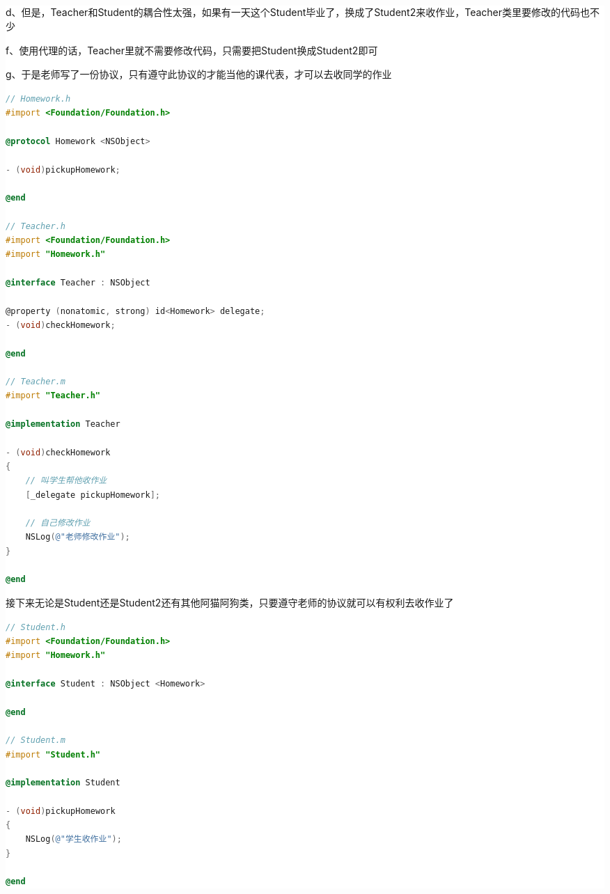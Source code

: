 d、但是，Teacher和Student的耦合性太强，如果有一天这个Student毕业了，换成了Student2来收作业，Teacher类里要修改的代码也不少

f、使用代理的话，Teacher里就不需要修改代码，只需要把Student换成Student2即可

g、于是老师写了一份协议，只有遵守此协议的才能当他的课代表，才可以去收同学的作业

```objective-c
// Homework.h
#import <Foundation/Foundation.h>

@protocol Homework <NSObject>

- (void)pickupHomework;

@end

// Teacher.h
#import <Foundation/Foundation.h>
#import "Homework.h"

@interface Teacher : NSObject

@property (nonatomic, strong) id<Homework> delegate;
- (void)checkHomework;

@end

// Teacher.m
#import "Teacher.h"

@implementation Teacher

- (void)checkHomework
{
    // 叫学生帮他收作业
    [_delegate pickupHomework];

    // 自己修改作业
    NSLog(@"老师修改作业");
}

@end
```

接下来无论是Student还是Student2还有其他阿猫阿狗类，只要遵守老师的协议就可以有权利去收作业了

```objective-c
// Student.h
#import <Foundation/Foundation.h>
#import "Homework.h"

@interface Student : NSObject <Homework>

@end

// Student.m
#import "Student.h"

@implementation Student

- (void)pickupHomework
{
    NSLog(@"学生收作业");
}

@end
```